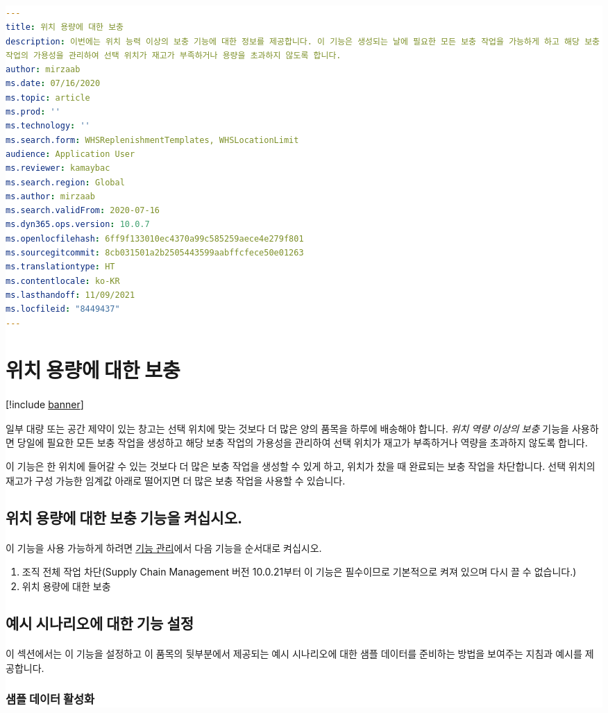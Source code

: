 ```yaml
---
title: 위치 용량에 대한 보충
description: 이번에는 위치 능력 이상의 보충 기능에 대한 정보를 제공합니다. 이 기능은 생성되는 날에 필요한 모든 보충 작업을 가능하게 하고 해당 보충 작업의 가용성을 관리하여 선택 위치가 재고가 부족하거나 용량을 초과하지 않도록 합니다.
author: mirzaab
ms.date: 07/16/2020
ms.topic: article
ms.prod: ''
ms.technology: ''
ms.search.form: WHSReplenishmentTemplates, WHSLocationLimit
audience: Application User
ms.reviewer: kamaybac
ms.search.region: Global
ms.author: mirzaab
ms.search.validFrom: 2020-07-16
ms.dyn365.ops.version: 10.0.7
ms.openlocfilehash: 6ff9f133010ec4370a99c585259aece4e279f801
ms.sourcegitcommit: 8cb031501a2b2505443599aabffcfece50e01263
ms.translationtype: HT
ms.contentlocale: ko-KR
ms.lasthandoff: 11/09/2021
ms.locfileid: "8449437"
---
```

# <a name="replenishment-over-location-capacity"></a>위치 용량에 대한 보충

[!include [banner](../includes/banner.md)]

일부 대량 또는 공간 제약이 있는 창고는 선택 위치에 맞는 것보다 더 많은 양의 품목을 하루에 배송해야 합니다. *위치 역량 이상의 보충* 기능을 사용하면 당일에 필요한 모든 보충 작업을 생성하고 해당 보충 작업의 가용성을 관리하여 선택 위치가 재고가 부족하거나 역량을 초과하지 않도록 합니다.

이 기능은 한 위치에 들어갈 수 있는 것보다 더 많은 보충 작업을 생성할 수 있게 하고, 위치가 찼을 때 완료되는 보충 작업을 차단합니다. 선택 위치의 재고가 구성 가능한 임계값 아래로 떨어지면 더 많은 보충 작업을 사용할 수 있습니다.

## <a name="turn-on-the-replenishment-over-location-capacity-feature"></a>위치 용량에 대한 보충 기능을 켜십시오.

이 기능을 사용 가능하게 하려면 [기능 관리](../../fin-ops-core/fin-ops/get-started/feature-management/feature-management-overview.md)에서 다음 기능을 순서대로 켜십시오.

1. 조직 전체 작업 차단(Supply Chain Management 버전 10.0.21부터 이 기능은 필수이므로 기본적으로 켜져 있으며 다시 끌 수 없습니다.)
1. 위치 용량에 대한 보충

## <a name="set-up-the-feature-for-the-example-scenario"></a>예시 시나리오에 대한 기능 설정

이 섹션에서는 이 기능을 설정하고 이 품목의 뒷부분에서 제공되는 예시 시나리오에 대한 샘플 데이터를 준비하는 방법을 보여주는 지침과 예시를 제공합니다.

### <a name="enable-sample-data"></a>샘플 데이터 활성화

